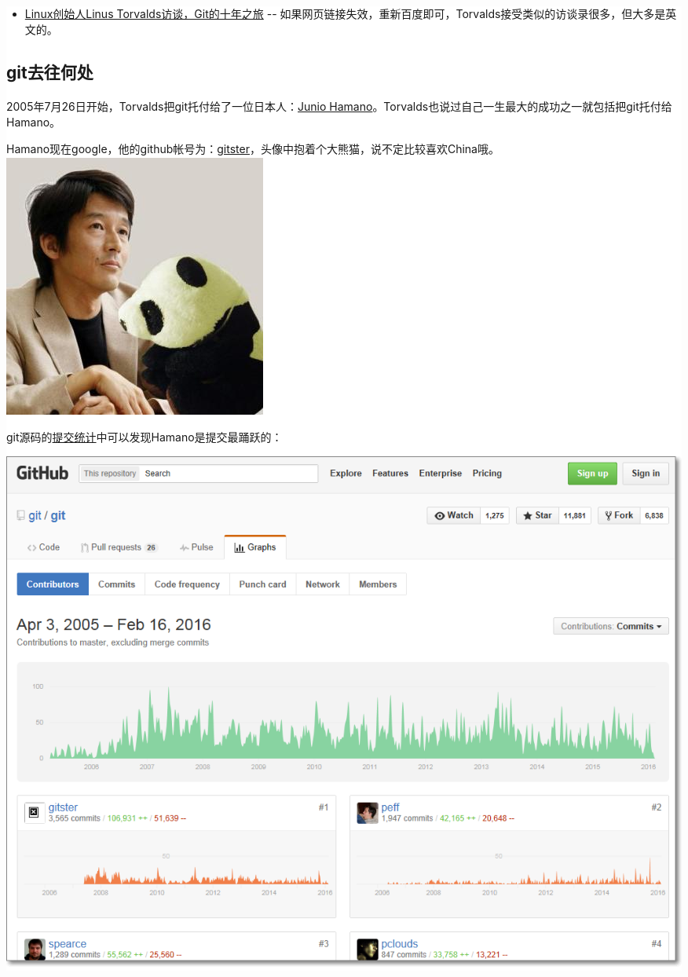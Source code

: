 * [Linux创始人Linus Torvalds访谈，Git的十年之旅](http://www.wtoutiao.com/a/2287349.html) -- 如果网页链接失效，重新百度即可，Torvalds接受类似的访谈录很多，但大多是英文的。

## git去往何处

2005年7月26日开始，Torvalds把git托付给了一位日本人：[Junio Hamano](https://en.wikipedia.org/wiki/Junio_Hamano)。Torvalds也说过自己一生最大的成功之一就包括把git托付给Hamano。

Hamano现在google，他的github帐号为：[gitster](https://github.com/gitster)，头像中抱着个大熊猫，说不定比较喜欢China哦。
![](img/Hamano.jpg)

git源码的[提交统计](https://github.com/git/git/graphs/contributors)中可以发现Hamano是提交最踊跃的：

![](img/git-contributors.png)
